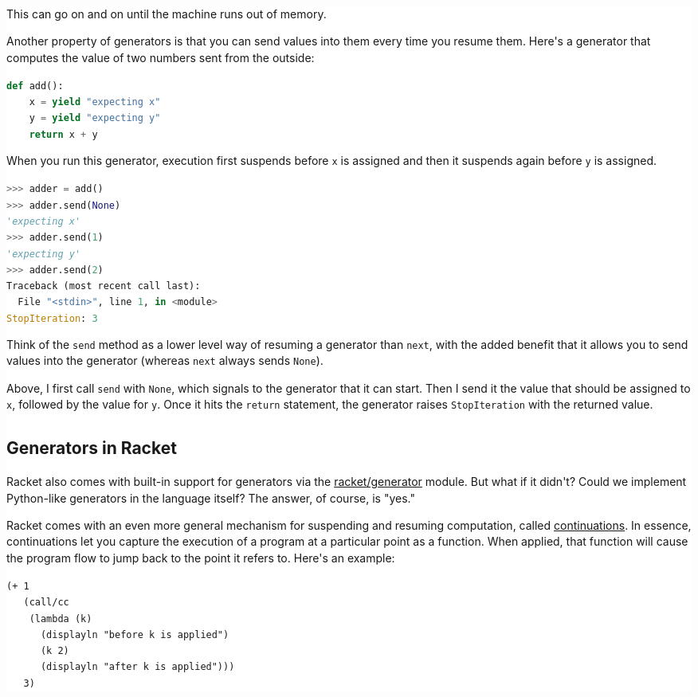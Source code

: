 This can go on and on until the machine runs out of memory.

Another property of generators is that you can send values into them
every time you resume them.  Here's a generator that computes the
value of two numbers sent from the outside:

```python
def add():
    x = yield "expecting x"
    y = yield "expecting y"
    return x + y
```

When you run this generator, execution first suspends before `x` is
assigned and then it suspends again before `y` is assigned.

```python
>>> adder = add()
>>> adder.send(None)
'expecting x'
>>> adder.send(1)
'expecting y'
>>> adder.send(2)
Traceback (most recent call last):
  File "<stdin>", line 1, in <module>
StopIteration: 3
```

Think of the `send` method as a lower level way of resuming a
generator than `next`, with the added benefit that it allows you to
send values into the generator (whereas `next` always sends `None`).

Above, I first call `send` with `None`, which signals to the generator
that it can start.  Then I send it the value that should be assigned
to `x`, followed by the value for `y`.  Once it hits the `return`
statement, the generator raises `StopIteration` with the returned
value.


## Generators in Racket

Racket also comes with built-in support for generators via the
[racket/generator] module.  But what if it didn't?  Could we implement
Python-like generators in the language itself?  The answer, of course,
is "yes."

Racket comes with an even more general mechanism for suspending and
resuming computation, called [continuations].  In essence,
continuations let you capture the execution of a program at a
particular point as a function.  When applied, that function will
cause the program flow to jump back to the point it refers to.  Here's
an example:

```racket
(+ 1
   (call/cc
    (lambda (k)
      (displayln "before k is applied")
      (k 2)
      (displayln "after k is applied")))
   3)
```


[continuations]: https://en.wikipedia.org/wiki/Continuation
[delimited continuations]: https://en.wikipedia.org/wiki/Delimited_continuation
[racket/generator]: https://docs.racket-lang.org/reference/Generators.html
[racket-core-impl]: https://github.com/racket/racket/blob/master/racket/collects/racket/generator.rkt